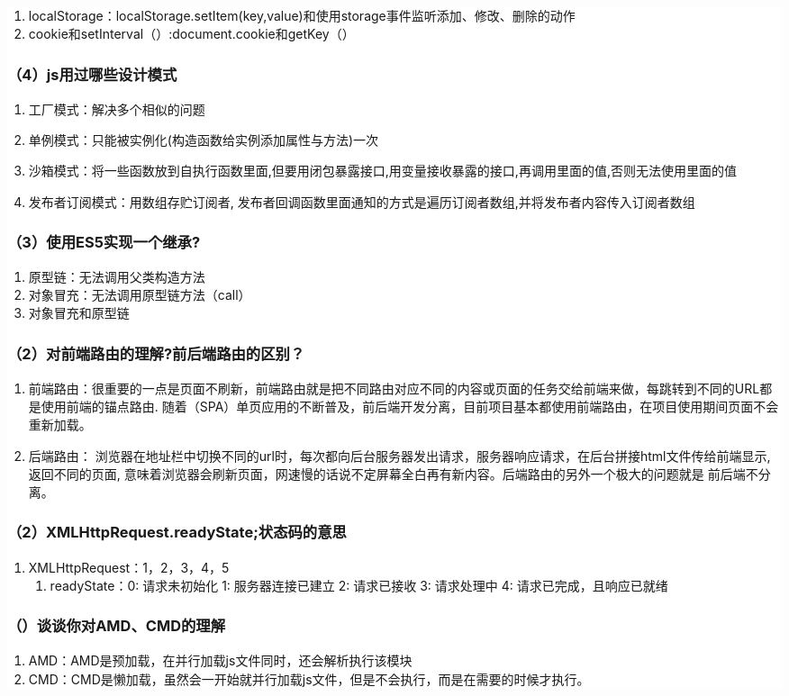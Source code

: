 1.  localStorage：localStorage.setItem(key,value)和使用storage事件监听添加、修改、删除的动作
2.  cookie和setInterval（）:document.cookie和getKey（）



### （4）js用过哪些设计模式

1.  工厂模式：解决多个相似的问题

2.  单例模式：只能被实例化(构造函数给实例添加属性与方法)一次

3.  沙箱模式：将一些函数放到自执行函数里面,但要用闭包暴露接口,用变量接收暴露的接口,再调用里面的值,否则无法使用里面的值

4.  发布者订阅模式：用数组存贮订阅者, 发布者回调函数里面通知的方式是遍历订阅者数组,并将发布者内容传入订阅者数组

    

### （3）使用ES5实现一个继承?

1.  原型链：无法调用父类构造方法
2.  对象冒充：无法调用原型链方法（call）
3.  对象冒充和原型链



### （2）对前端路由的理解?前后端路由的区别？

1.  前端路由：很重要的一点是页面不刷新，前端路由就是把不同路由对应不同的内容或页面的任务交给前端来做，每跳转到不同的URL都是使用前端的锚点路由. 随着（SPA）单页应用的不断普及，前后端开发分离，目前项目基本都使用前端路由，在项目使用期间页面不会重新加载。

2.  后端路由： 浏览器在地址栏中切换不同的url时，每次都向后台服务器发出请求，服务器响应请求，在后台拼接html文件传给前端显示, 返回不同的页面, 意味着浏览器会刷新页面，网速慢的话说不定屏幕全白再有新内容。后端路由的另外一个极大的问题就是 前后端不分离。

    

### （2）XMLHttpRequest.readyState;状态码的意思

1.  XMLHttpRequest：1，2，3，4，5
    1.  readyState：0: 请求未初始化
        			          1: 服务器连接已建立
        		          	2: 请求已接收
        		          	3: 请求处理中
        			          4: 请求已完成，且响应已就绪



### （）谈谈你对AMD、CMD的理解

1.  AMD：AMD是预加载，在并行加载js文件同时，还会解析执行该模块
2.  CMD：CMD是懒加载，虽然会一开始就并行加载js文件，但是不会执行，而是在需要的时候才执行。







